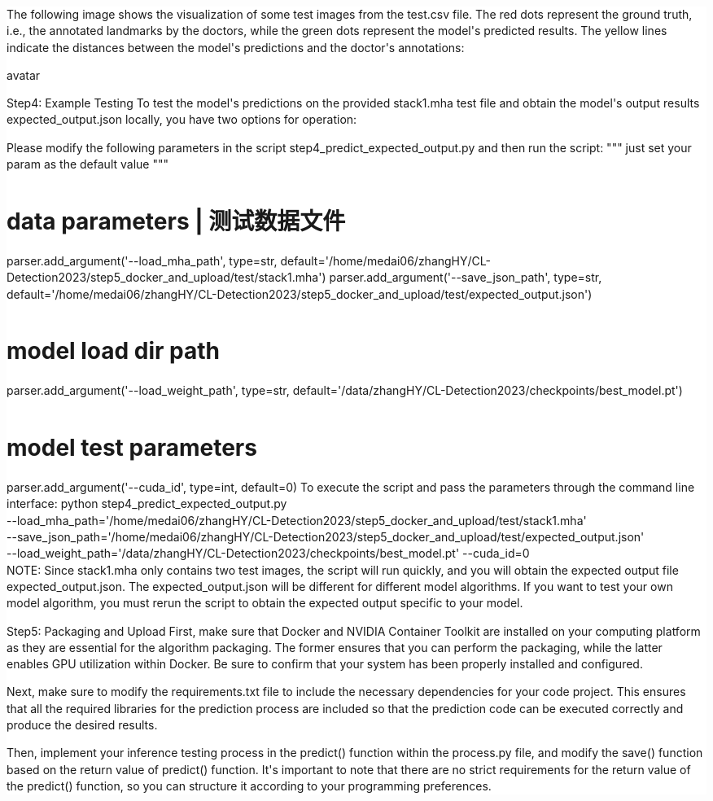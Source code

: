 The following image shows the visualization of some test images from the test.csv file. The red dots represent the ground truth, i.e., the annotated landmarks by the doctors, while the green dots represent the model's predicted results. The yellow lines indicate the distances between the model's predictions and the doctor's annotations:

avatar

Step4: Example Testing
To test the model's predictions on the provided stack1.mha test file and obtain the model's output results expected_output.json locally, you have two options for operation:

Please modify the following parameters in the script step4_predict_expected_output.py and then run the script:
""" just set your param as the default value """
# data parameters | 测试数据文件
parser.add_argument('--load_mha_path', type=str, default='/home/medai06/zhangHY/CL-Detection2023/step5_docker_and_upload/test/stack1.mha')
parser.add_argument('--save_json_path', type=str, default='/home/medai06/zhangHY/CL-Detection2023/step5_docker_and_upload/test/expected_output.json')

# model load dir path
parser.add_argument('--load_weight_path', type=str, default='/data/zhangHY/CL-Detection2023/checkpoints/best_model.pt')

# model test parameters
parser.add_argument('--cuda_id', type=int, default=0)
To execute the script and pass the parameters through the command line interface:
python step4_predict_expected_output.py \
--load_mha_path='/home/medai06/zhangHY/CL-Detection2023/step5_docker_and_upload/test/stack1.mha' \
--save_json_path='/home/medai06/zhangHY/CL-Detection2023/step5_docker_and_upload/test/expected_output.json' \
--load_weight_path='/data/zhangHY/CL-Detection2023/checkpoints/best_model.pt'
--cuda_id=0 \
NOTE: Since stack1.mha only contains two test images, the script will run quickly, and you will obtain the expected output file expected_output.json. The expected_output.json will be different for different model algorithms. If you want to test your own model algorithm, you must rerun the script to obtain the expected output specific to your model.

Step5: Packaging and Upload
First, make sure that Docker and NVIDIA Container Toolkit are installed on your computing platform as they are essential for the algorithm packaging. The former ensures that you can perform the packaging, while the latter enables GPU utilization within Docker. Be sure to confirm that your system has been properly installed and configured.

Next, make sure to modify the requirements.txt file to include the necessary dependencies for your code project. This ensures that all the required libraries for the prediction process are included so that the prediction code can be executed correctly and produce the desired results.

Then, implement your inference testing process in the predict() function within the process.py file, and modify the save() function based on the return value of predict() function. It's important to note that there are no strict requirements for the return value of the predict() function, so you can structure it according to your programming preferences.

